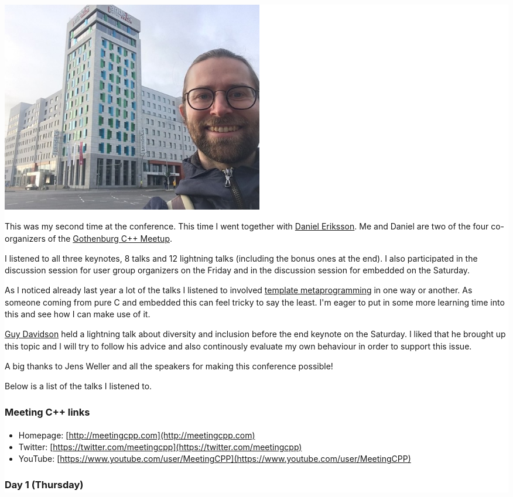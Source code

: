 <img src="/assets/meeting-cpp-2017/jacob-front-hotel.jpg" height="350">

This was my second time at the conference. This time I went together with [Daniel Eriksson](https://twitter.com/shaddack). Me and Daniel are two of the four co-organizers of the [Gothenburg C++ Meetup](https://www.meetup.com/gbgcpp).

I listened to all three keynotes, 8 talks and 12 lightning talks (including the bonus ones at the end). I also participated in the discussion session for user group organizers on the Friday and in the discussion session for embedded on the Saturday.

As I noticed already last year a lot of the talks I listened to involved [template metaprogramming](https://en.wikipedia.org/wiki/Template_metaprogramming) in one way or another. As someone coming from pure C and embedded this can feel tricky to say the least. I'm eager to put in some more learning time into this and see how I can make use of it.

[Guy Davidson](https://www.twitter.com/hatcat01) held a lightning talk about diversity and inclusion before the end keynote on the Saturday. I liked that he brought up this topic and I will try to follow his advice and also continously evaluate my own behaviour in order to support this issue.

A big thanks to Jens Weller and all the speakers for making this conference possible!

Below is a list of the talks I listened to.

### Meeting C++ links<a name="meeting-c++-links"></a>

* Homepage: [http://meetingcpp.com](http://meetingcpp.com)
* Twitter: [https://twitter.com/meetingcpp](https://twitter.com/meetingcpp)
* YouTube: [https://www.youtube.com/user/MeetingCPP](https://www.youtube.com/user/MeetingCPP)

### Day 1 (Thursday)<a name="day-1-thursday"></a>
